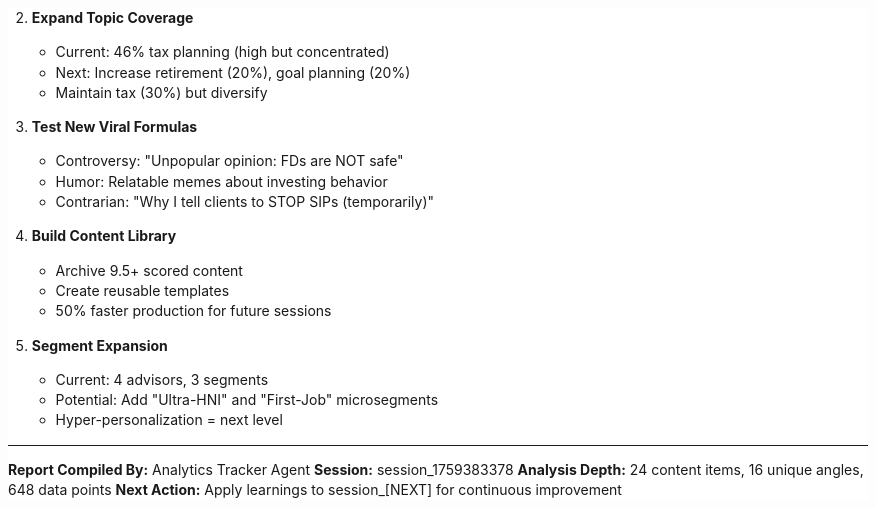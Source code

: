 2. **Expand Topic Coverage**
   - Current: 46% tax planning (high but concentrated)
   - Next: Increase retirement (20%), goal planning (20%)
   - Maintain tax (30%) but diversify

3. **Test New Viral Formulas**
   - Controversy: "Unpopular opinion: FDs are NOT safe"
   - Humor: Relatable memes about investing behavior
   - Contrarian: "Why I tell clients to STOP SIPs (temporarily)"

4. **Build Content Library**
   - Archive 9.5+ scored content
   - Create reusable templates
   - 50% faster production for future sessions

5. **Segment Expansion**
   - Current: 4 advisors, 3 segments
   - Potential: Add "Ultra-HNI" and "First-Job" microsegments
   - Hyper-personalization = next level

---

**Report Compiled By:** Analytics Tracker Agent
**Session:** session_1759383378
**Analysis Depth:** 24 content items, 16 unique angles, 648 data points
**Next Action:** Apply learnings to session_[NEXT] for continuous improvement
